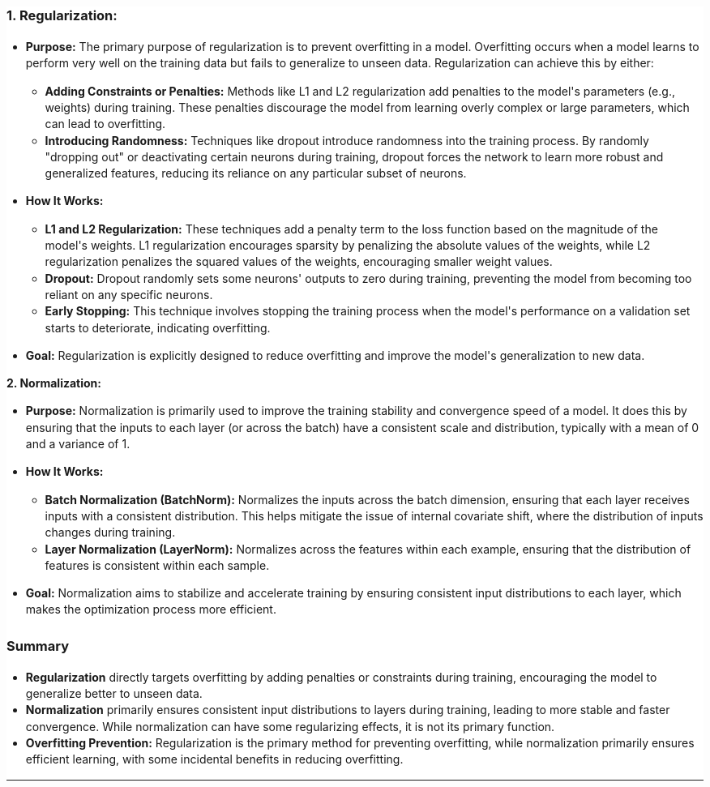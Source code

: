 
### 1. Regularization:

-   **Purpose:** The primary purpose of regularization is to prevent overfitting in a model. Overfitting occurs when a model learns to perform very well on the training data but fails to generalize to unseen data. Regularization can achieve this by either:
    
    -   **Adding Constraints or Penalties:** Methods like L1 and L2 regularization add penalties to the model's parameters (e.g., weights) during training. These penalties discourage the model from learning overly complex or large parameters, which can lead to overfitting.
    -   **Introducing Randomness:** Techniques like dropout introduce randomness into the training process. By randomly "dropping out" or deactivating certain neurons during training, dropout forces the network to learn more robust and generalized features, reducing its reliance on any particular subset of neurons.
    
-   **How It Works:**
    
    -   **L1 and L2 Regularization:** These techniques add a penalty term to the loss function based on the magnitude of the model's weights. L1 regularization encourages sparsity by penalizing the absolute values of the weights, while L2 regularization penalizes the squared values of the weights, encouraging smaller weight values.
    -   **Dropout:** Dropout randomly sets some neurons' outputs to zero during training, preventing the model from becoming too reliant on any specific neurons.
    -   **Early Stopping:** This technique involves stopping the training process when the model's performance on a validation set starts to deteriorate, indicating overfitting.
-   **Goal:** Regularization is explicitly designed to reduce overfitting and improve the model's generalization to new data.
    

**2. Normalization:**

-   **Purpose:** Normalization is primarily used to improve the training stability and convergence speed of a model. It does this by ensuring that the inputs to each layer (or across the batch) have a consistent scale and distribution, typically with a mean of 0 and a variance of 1.
    
-   **How It Works:**
    
    -   **Batch Normalization (BatchNorm):** Normalizes the inputs across the batch dimension, ensuring that each layer receives inputs with a consistent distribution. This helps mitigate the issue of internal covariate shift, where the distribution of inputs changes during training.
    -   **Layer Normalization (LayerNorm):** Normalizes across the features within each example, ensuring that the distribution of features is consistent within each sample.
-   **Goal:** Normalization aims to stabilize and accelerate training by ensuring consistent input distributions to each layer, which makes the optimization process more efficient.
    

### Summary

-   **Regularization** directly targets overfitting by adding penalties or constraints during training, encouraging the model to generalize better to unseen data.
-   **Normalization** primarily ensures consistent input distributions to layers during training, leading to more stable and faster convergence. While normalization can have some regularizing effects, it is not its primary function.
-   **Overfitting Prevention:** Regularization is the primary method for preventing overfitting, while normalization primarily ensures efficient learning, with some incidental benefits in reducing overfitting.
___

